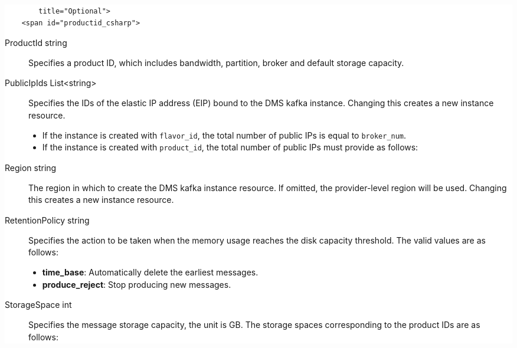             title="Optional">
        <span id="productid_csharp">
<a data-swiftype-name="resource-property" data-swiftype-type="text" href="#productid_csharp" style="color: inherit; text-decoration: inherit;">Product<wbr>Id</a>
</span>
        <span class="property-indicator"></span>
        <span class="property-type">string</span>
    </dt>
    <dd><p>Specifies a product ID, which includes bandwidth, partition, broker and default
storage capacity.</p>
</dd><dt class="property-optional property-replacement"
            title="Optional">
        <span id="publicipids_csharp">
<a data-swiftype-name="resource-property" data-swiftype-type="text" href="#publicipids_csharp" style="color: inherit; text-decoration: inherit;">Public<wbr>Ip<wbr>Ids</a>
</span>
        <span class="property-indicator"></span>
        <span class="property-type">List&lt;string&gt;</span>
    </dt>
    <dd><p>Specifies the IDs of the elastic IP address (EIP)
bound to the DMS kafka instance. Changing this creates a new instance resource.</p>
<ul>
<li>If the instance is created with <code>flavor_id</code>, the total number of public IPs is equal to <code>broker_num</code>.</li>
<li>If the instance is created with <code>product_id</code>, the total number of public IPs must provide as follows:</li>
</ul>
</dd><dt class="property-optional property-replacement"
            title="Optional">
        <span id="region_csharp">
<a data-swiftype-name="resource-property" data-swiftype-type="text" href="#region_csharp" style="color: inherit; text-decoration: inherit;">Region</a>
</span>
        <span class="property-indicator"></span>
        <span class="property-type">string</span>
    </dt>
    <dd><p>The region in which to create the DMS kafka instance resource. If omitted, the
provider-level region will be used. Changing this creates a new instance resource.</p>
</dd><dt class="property-optional"
            title="Optional">
        <span id="retentionpolicy_csharp">
<a data-swiftype-name="resource-property" data-swiftype-type="text" href="#retentionpolicy_csharp" style="color: inherit; text-decoration: inherit;">Retention<wbr>Policy</a>
</span>
        <span class="property-indicator"></span>
        <span class="property-type">string</span>
    </dt>
    <dd><p>Specifies the action to be taken when the memory usage reaches the disk
capacity threshold. The valid values are as follows:</p>
<ul>
<li><strong>time_base</strong>: Automatically delete the earliest messages.</li>
<li><strong>produce_reject</strong>: Stop producing new messages.</li>
</ul>
</dd><dt class="property-optional"
            title="Optional">
        <span id="storagespace_csharp">
<a data-swiftype-name="resource-property" data-swiftype-type="text" href="#storagespace_csharp" style="color: inherit; text-decoration: inherit;">Storage<wbr>Space</a>
</span>
        <span class="property-indicator"></span>
        <span class="property-type">int</span>
    </dt>
    <dd><p>Specifies the message storage capacity, the unit is GB.
The storage spaces corresponding to the product IDs are as follows:</p>